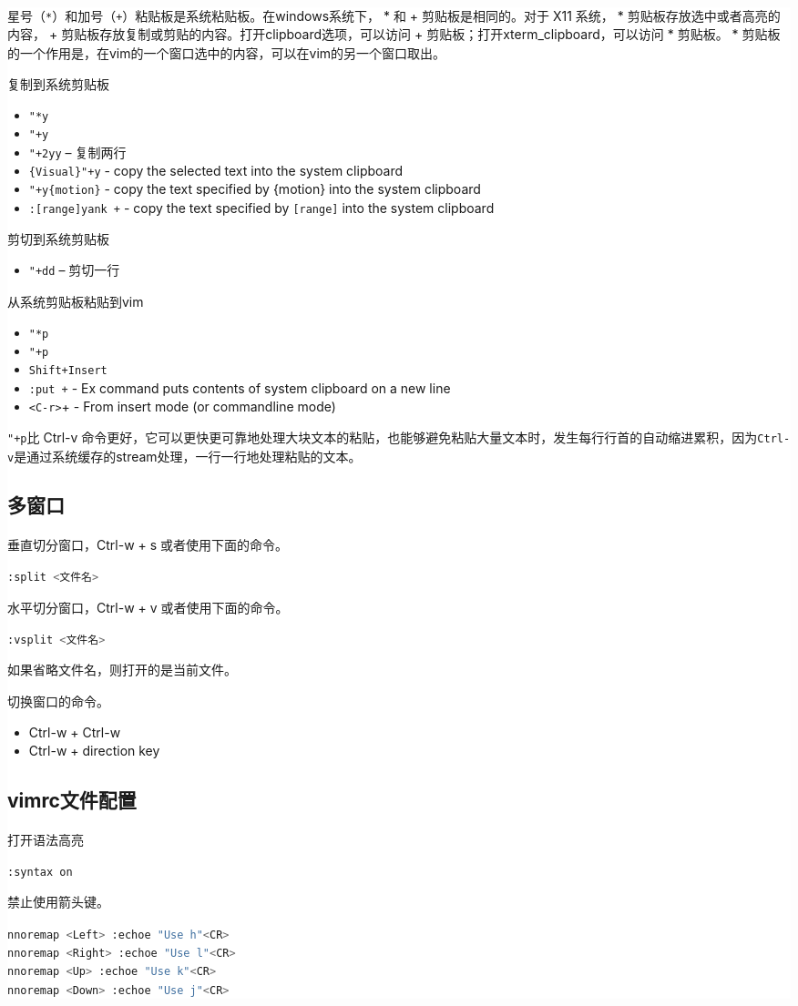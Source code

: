 星号（`*`）和加号（`+`）粘贴板是系统粘贴板。在windows系统下， * 和 + 剪贴板是相同的。对于 X11 系统， * 剪贴板存放选中或者高亮的内容， + 剪贴板存放复制或剪贴的内容。打开clipboard选项，可以访问 + 剪贴板；打开xterm_clipboard，可以访问 * 剪贴板。 * 剪贴板的一个作用是，在vim的一个窗口选中的内容，可以在vim的另一个窗口取出。

复制到系统剪贴板
- `"*y`
- `"+y`
- `"+2yy` – 复制两行
- `{Visual}"+y` - copy the selected text into the system clipboard
- `"+y{motion}` - copy the text specified by {motion} into the system clipboard
- `:[range]yank +` - copy the text specified by `[range]` into the system clipboard

剪切到系统剪贴板
- `"+dd` – 剪切一行

从系统剪贴板粘贴到vim
- `"*p`
- `"+p`
- `Shift+Insert`
- `:put +` - Ex command puts contents of system clipboard on a new line
- `<C-r>`+ - From insert mode (or commandline mode)

`"+p`比 Ctrl-v 命令更好，它可以更快更可靠地处理大块文本的粘贴，也能够避免粘贴大量文本时，发生每行行首的自动缩进累积，因为`Ctrl-v`是通过系统缓存的stream处理，一行一行地处理粘贴的文本。

## 多窗口

垂直切分窗口，Ctrl-w + s 或者使用下面的命令。

```bash
:split <文件名>
```

水平切分窗口，Ctrl-w + v 或者使用下面的命令。

```bash
:vsplit <文件名>
```

如果省略文件名，则打开的是当前文件。

切换窗口的命令。

- Ctrl-w +  Ctrl-w
- Ctrl-w + direction key

## vimrc文件配置

打开语法高亮

```bash
:syntax on
```

禁止使用箭头键。

```bash
nnoremap <Left> :echoe "Use h"<CR>
nnoremap <Right> :echoe "Use l"<CR>
nnoremap <Up> :echoe "Use k"<CR>
nnoremap <Down> :echoe "Use j"<CR>
```
